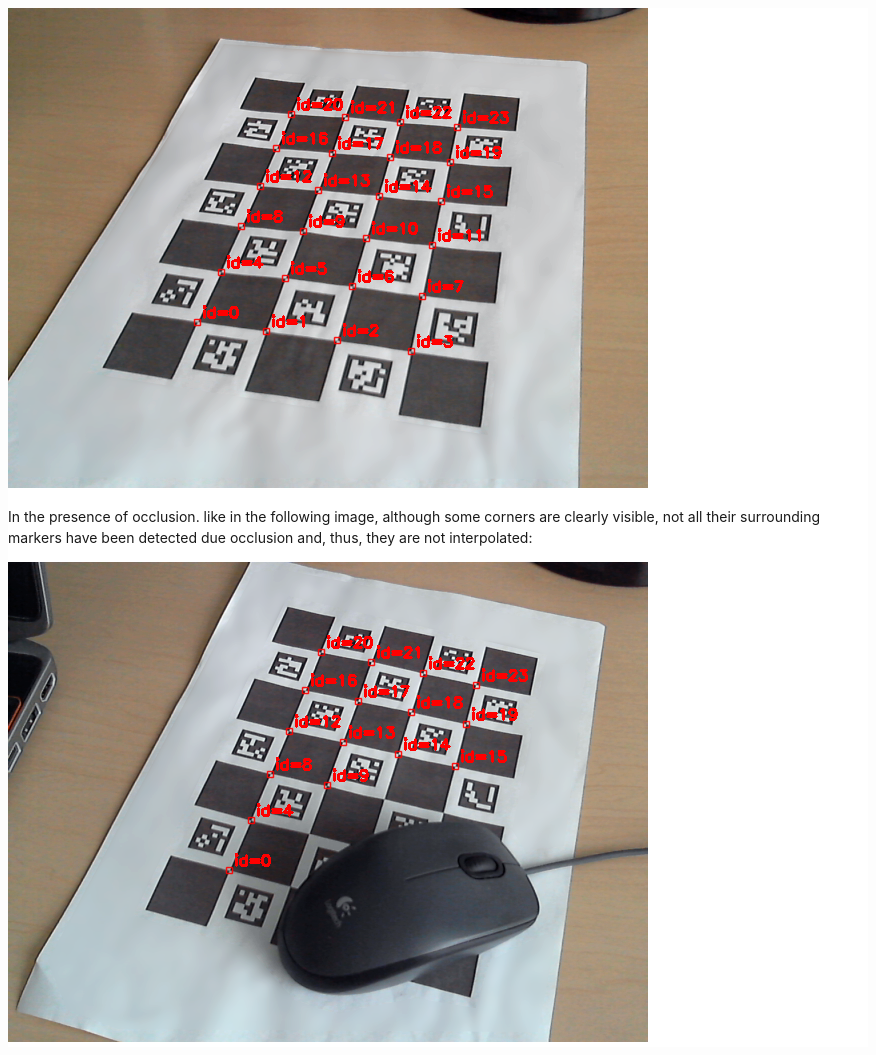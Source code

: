 ![Charuco board detected](images/chcorners.png)

In the presence of occlusion. like in the following image, although some corners are clearly visible, not all their surrounding markers have been detected due occlusion and, thus, they are not interpolated:

![Charuco detection with occlusion](images/chocclusion.png)
